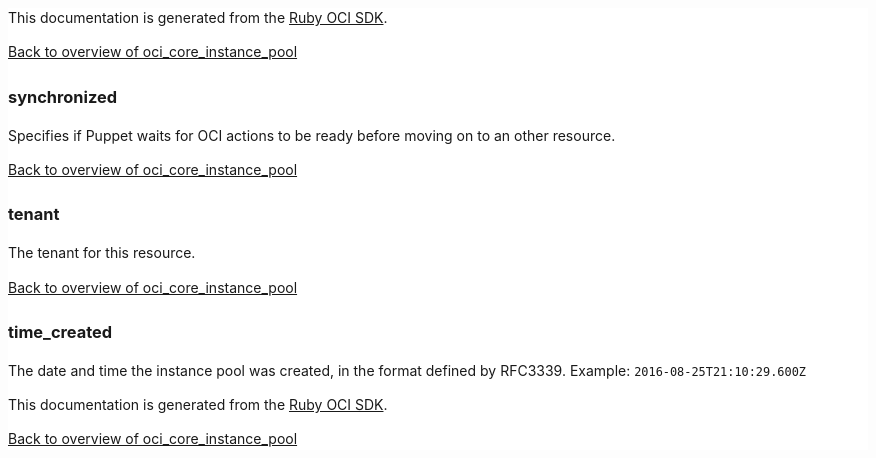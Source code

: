 This documentation is generated from the [Ruby OCI SDK](https://github.com/oracle/oci-ruby-sdk).



[Back to overview of oci_core_instance_pool](#attributes)

### synchronized<a name='oci_core_instance_pool_synchronized'>

Specifies if Puppet waits for OCI actions to be ready before moving on to an other resource.



[Back to overview of oci_core_instance_pool](#attributes)

### tenant<a name='oci_core_instance_pool_tenant'>

The tenant for this resource.



[Back to overview of oci_core_instance_pool](#attributes)

### time_created<a name='oci_core_instance_pool_time_created'>

  The date and time the instance pool was created, in the format defined by RFC3339.
Example: `2016-08-25T21:10:29.600Z`

  This documentation is generated from the [Ruby OCI SDK](https://github.com/oracle/oci-ruby-sdk).



[Back to overview of oci_core_instance_pool](#attributes)
